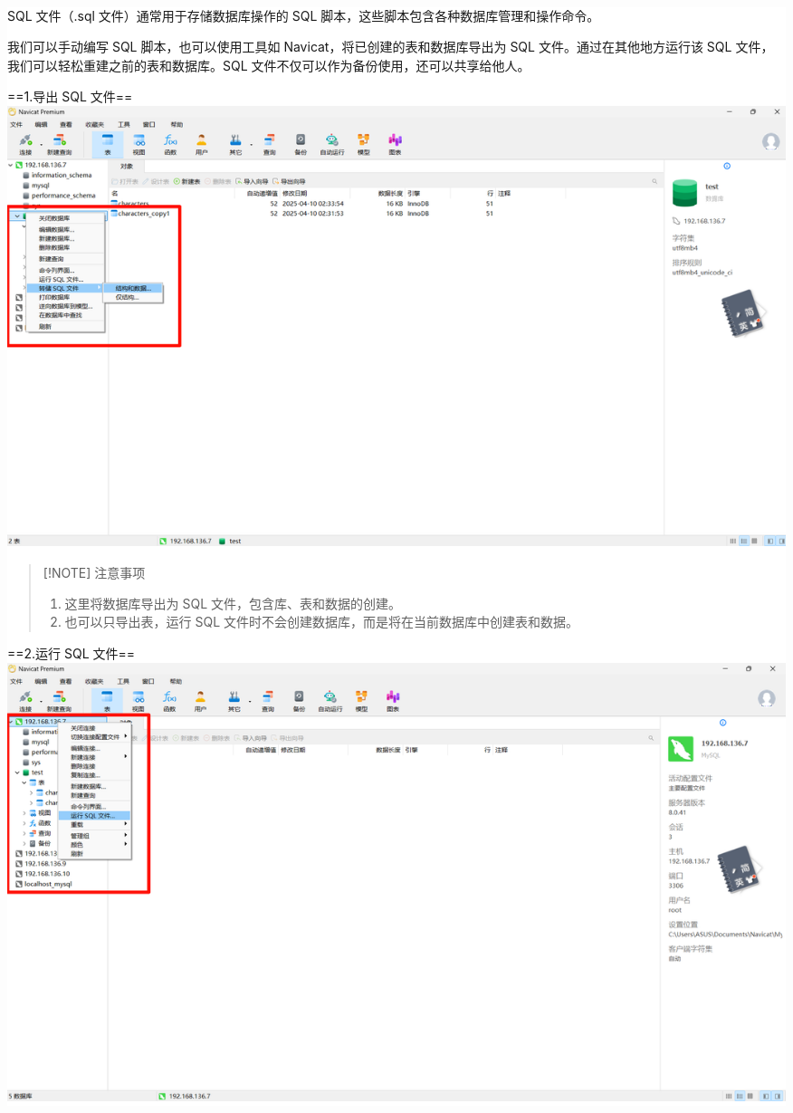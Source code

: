 
SQL 文件（.sql 文件）通常用于存储数据库操作的 SQL 脚本，这些脚本包含各种数据库管理和操作命令。

我们可以手动编写 SQL 脚本，也可以使用工具如 Navicat，将已创建的表和数据库导出为 SQL 文件。通过在其他地方运行该 SQL 文件，我们可以轻松重建之前的表和数据库。SQL 文件不仅可以作为备份使用，还可以共享给他人。

==1.导出 SQL 文件==
![](source/_posts/笔记：MySQL%20基础/image-20250410104022257.png)

> [!NOTE] 注意事项
> 1. 这里将数据库导出为 SQL 文件，包含库、表和数据的创建。
> 2. 也可以只导出表，运行 SQL 文件时不会创建数据库，而是将在当前数据库中创建表和数据。


==2.运行 SQL 文件==
![](source/_posts/笔记：MySQL%20基础/image-20250410104203864.png)
